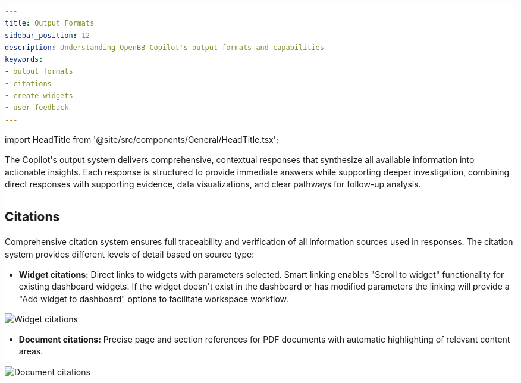 ```yaml
---
title: Output Formats
sidebar_position: 12
description: Understanding OpenBB Copilot's output formats and capabilities
keywords:
- output formats
- citations
- create widgets
- user feedback
---
```


import HeadTitle from '@site/src/components/General/HeadTitle.tsx';

<HeadTitle title="Output Formats | OpenBB Workspace Docs" />

The Copilot's output system delivers comprehensive, contextual responses that synthesize all available information into actionable insights. Each response is structured to provide immediate answers while supporting deeper investigation, combining direct responses with supporting evidence, data visualizations, and clear pathways for follow-up analysis.

## Citations

Comprehensive citation system ensures full traceability and verification of all information sources used in responses. The citation system provides different levels of detail based on source type:

- **Widget citations:** Direct links to widgets with parameters selected. Smart linking enables "Scroll to widget" functionality for existing dashboard widgets. If the widget doesn't exist in the dashboard or has modified parameters the linking will provide a "Add widget to dashboard" options to facilitate workspace workflow.

<div style={{ display: "flex", justifyContent: "center", alignItems: "center" }}>
  <img
    className="pro-border-gradient"
    alt="Widget citations"
    src="https://openbb-cms.directus.app/assets/26f4da06-acc4-4aa2-8540-d56cec931f99.png"
    width="100%"
  />
</div>

- **Document citations:** Precise page and section references for PDF documents with automatic highlighting of relevant content areas.

<div style={{ display: "flex", justifyContent: "center", alignItems: "center" }}>
  <img
    className="pro-border-gradient"
    alt="Document citations"
    src="https://openbb-cms.directus.app/assets/05dfd0b0-b3b5-41a5-b916-0f89a8e50dd1.png"
    width="100%"
  />
</div>
